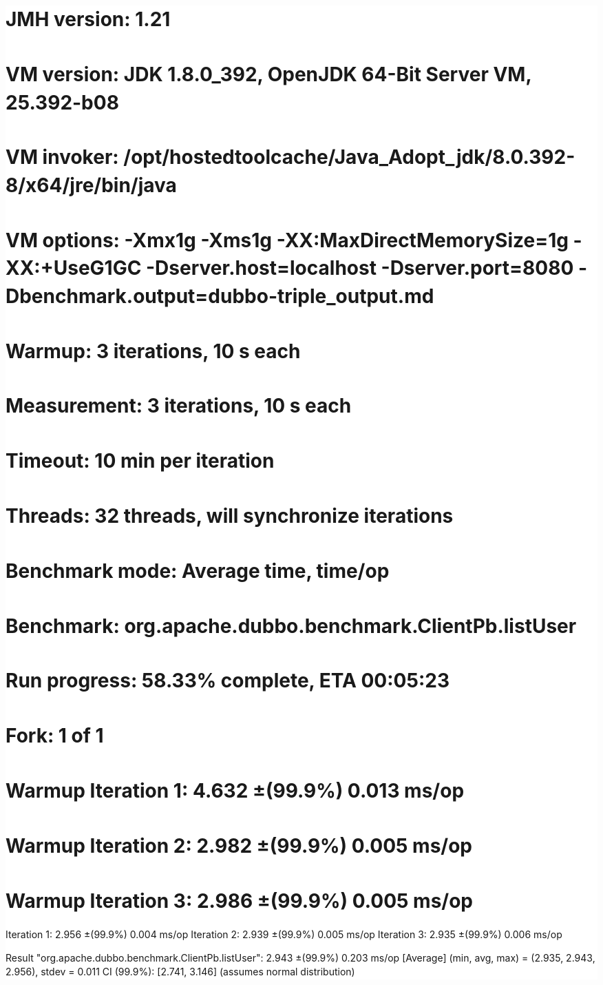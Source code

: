 
# JMH version: 1.21
# VM version: JDK 1.8.0_392, OpenJDK 64-Bit Server VM, 25.392-b08
# VM invoker: /opt/hostedtoolcache/Java_Adopt_jdk/8.0.392-8/x64/jre/bin/java
# VM options: -Xmx1g -Xms1g -XX:MaxDirectMemorySize=1g -XX:+UseG1GC -Dserver.host=localhost -Dserver.port=8080 -Dbenchmark.output=dubbo-triple_output.md
# Warmup: 3 iterations, 10 s each
# Measurement: 3 iterations, 10 s each
# Timeout: 10 min per iteration
# Threads: 32 threads, will synchronize iterations
# Benchmark mode: Average time, time/op
# Benchmark: org.apache.dubbo.benchmark.ClientPb.listUser

# Run progress: 58.33% complete, ETA 00:05:23
# Fork: 1 of 1
# Warmup Iteration   1: 4.632 ±(99.9%) 0.013 ms/op
# Warmup Iteration   2: 2.982 ±(99.9%) 0.005 ms/op
# Warmup Iteration   3: 2.986 ±(99.9%) 0.005 ms/op
Iteration   1: 2.956 ±(99.9%) 0.004 ms/op
Iteration   2: 2.939 ±(99.9%) 0.005 ms/op
Iteration   3: 2.935 ±(99.9%) 0.006 ms/op


Result "org.apache.dubbo.benchmark.ClientPb.listUser":
  2.943 ±(99.9%) 0.203 ms/op [Average]
  (min, avg, max) = (2.935, 2.943, 2.956), stdev = 0.011
  CI (99.9%): [2.741, 3.146] (assumes normal distribution)
